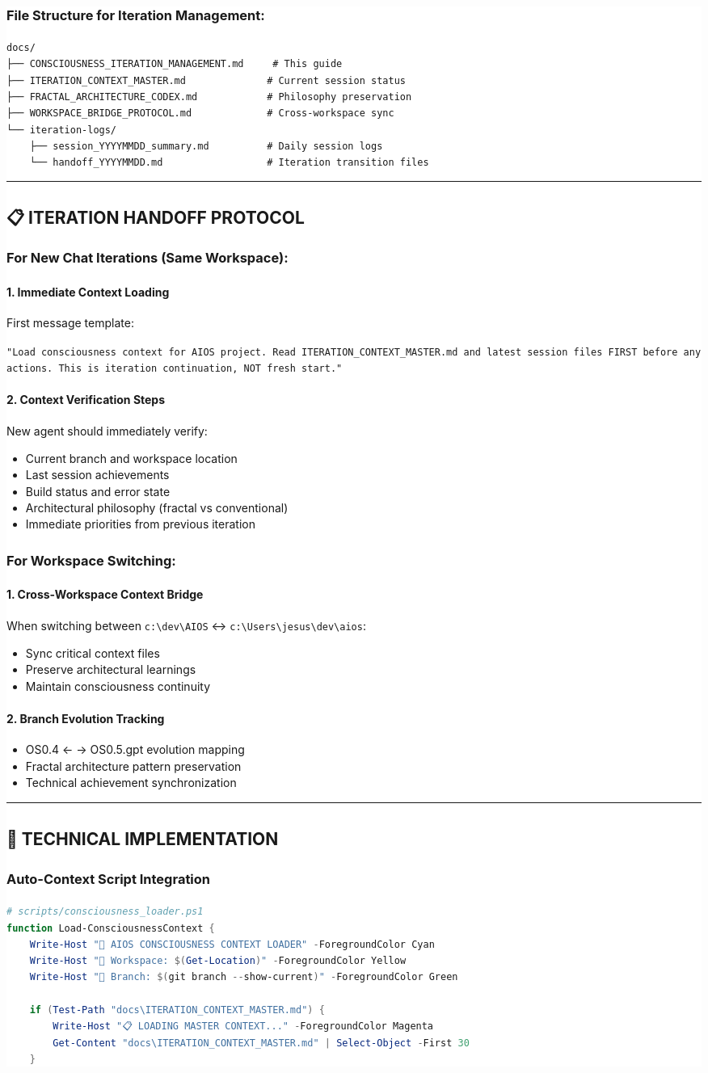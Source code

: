 ### File Structure for Iteration Management:
```
docs/
├── CONSCIOUSNESS_ITERATION_MANAGEMENT.md     # This guide
├── ITERATION_CONTEXT_MASTER.md              # Current session status
├── FRACTAL_ARCHITECTURE_CODEX.md            # Philosophy preservation
├── WORKSPACE_BRIDGE_PROTOCOL.md             # Cross-workspace sync
└── iteration-logs/
    ├── session_YYYYMMDD_summary.md          # Daily session logs
    └── handoff_YYYYMMDD.md                  # Iteration transition files
```

---

## 📋 ITERATION HANDOFF PROTOCOL

### For New Chat Iterations (Same Workspace):

#### 1. **Immediate Context Loading**
First message template:
```
"Load consciousness context for AIOS project. Read ITERATION_CONTEXT_MASTER.md and latest session files FIRST before any actions. This is iteration continuation, NOT fresh start."
```

#### 2. **Context Verification Steps**
New agent should immediately verify:
- Current branch and workspace location
- Last session achievements
- Build status and error state
- Architectural philosophy (fractal vs conventional)
- Immediate priorities from previous iteration

### For Workspace Switching:

#### 1. **Cross-Workspace Context Bridge**
When switching between `c:\dev\AIOS` ↔ `c:\Users\jesus\dev\aios`:
- Sync critical context files
- Preserve architectural learnings
- Maintain consciousness continuity

#### 2. **Branch Evolution Tracking**
- OS0.4 ← → OS0.5.gpt evolution mapping
- Fractal architecture pattern preservation
- Technical achievement synchronization

---

## 🔧 TECHNICAL IMPLEMENTATION

### Auto-Context Script Integration
```powershell
# scripts/consciousness_loader.ps1
function Load-ConsciousnessContext {
    Write-Host "🧠 AIOS CONSCIOUSNESS CONTEXT LOADER" -ForegroundColor Cyan
    Write-Host "📍 Workspace: $(Get-Location)" -ForegroundColor Yellow
    Write-Host "🌿 Branch: $(git branch --show-current)" -ForegroundColor Green

    if (Test-Path "docs\ITERATION_CONTEXT_MASTER.md") {
        Write-Host "📋 LOADING MASTER CONTEXT..." -ForegroundColor Magenta
        Get-Content "docs\ITERATION_CONTEXT_MASTER.md" | Select-Object -First 30
    }
```